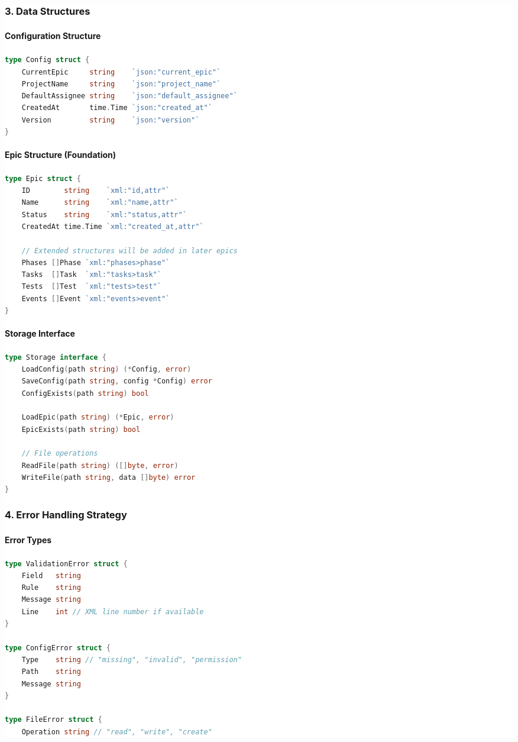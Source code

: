 ### 3. Data Structures

#### Configuration Structure
```go
type Config struct {
    CurrentEpic     string    `json:"current_epic"`
    ProjectName     string    `json:"project_name"`
    DefaultAssignee string    `json:"default_assignee"`
    CreatedAt       time.Time `json:"created_at"`
    Version         string    `json:"version"`
}
```

#### Epic Structure (Foundation)
```go
type Epic struct {
    ID        string    `xml:"id,attr"`
    Name      string    `xml:"name,attr"`
    Status    string    `xml:"status,attr"`
    CreatedAt time.Time `xml:"created_at,attr"`
    
    // Extended structures will be added in later epics
    Phases []Phase `xml:"phases>phase"`
    Tasks  []Task  `xml:"tasks>task"`
    Tests  []Test  `xml:"tests>test"`
    Events []Event `xml:"events>event"`
}
```

#### Storage Interface
```go
type Storage interface {
    LoadConfig(path string) (*Config, error)
    SaveConfig(path string, config *Config) error
    ConfigExists(path string) bool
    
    LoadEpic(path string) (*Epic, error)
    EpicExists(path string) bool
    
    // File operations
    ReadFile(path string) ([]byte, error)
    WriteFile(path string, data []byte) error
}
```

### 4. Error Handling Strategy

#### Error Types
```go
type ValidationError struct {
    Field   string
    Rule    string
    Message string
    Line    int // XML line number if available
}

type ConfigError struct {
    Type    string // "missing", "invalid", "permission"
    Path    string
    Message string
}

type FileError struct {
    Operation string // "read", "write", "create"
```